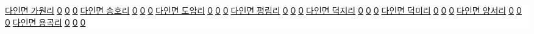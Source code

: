 
  <tr class="item">
    <td><a href="경상북도의성군다인면가원리">다인면 가원리</a></td>
    <td><a href="경상북도의성군다인면가원리">0</a></td>
    <td><a href="경상북도의성군다인면가원리">0</a></td>
    <td><a href="경상북도의성군다인면가원리">0</a></td>
  </tr>
    

  <tr class="item">
    <td><a href="경상북도의성군다인면송호리">다인면 송호리</a></td>
    <td><a href="경상북도의성군다인면송호리">0</a></td>
    <td><a href="경상북도의성군다인면송호리">0</a></td>
    <td><a href="경상북도의성군다인면송호리">0</a></td>
  </tr>
    

  <tr class="item">
    <td><a href="경상북도의성군다인면도암리">다인면 도암리</a></td>
    <td><a href="경상북도의성군다인면도암리">0</a></td>
    <td><a href="경상북도의성군다인면도암리">0</a></td>
    <td><a href="경상북도의성군다인면도암리">0</a></td>
  </tr>
    

  <tr class="item">
    <td><a href="경상북도의성군다인면평림리">다인면 평림리</a></td>
    <td><a href="경상북도의성군다인면평림리">0</a></td>
    <td><a href="경상북도의성군다인면평림리">0</a></td>
    <td><a href="경상북도의성군다인면평림리">0</a></td>
  </tr>
    

  <tr class="item">
    <td><a href="경상북도의성군다인면덕지리">다인면 덕지리</a></td>
    <td><a href="경상북도의성군다인면덕지리">0</a></td>
    <td><a href="경상북도의성군다인면덕지리">0</a></td>
    <td><a href="경상북도의성군다인면덕지리">0</a></td>
  </tr>
    

  <tr class="item">
    <td><a href="경상북도의성군다인면덕미리">다인면 덕미리</a></td>
    <td><a href="경상북도의성군다인면덕미리">0</a></td>
    <td><a href="경상북도의성군다인면덕미리">0</a></td>
    <td><a href="경상북도의성군다인면덕미리">0</a></td>
  </tr>
    

  <tr class="item">
    <td><a href="경상북도의성군다인면양서리">다인면 양서리</a></td>
    <td><a href="경상북도의성군다인면양서리">0</a></td>
    <td><a href="경상북도의성군다인면양서리">0</a></td>
    <td><a href="경상북도의성군다인면양서리">0</a></td>
  </tr>
    

  <tr class="item">
    <td><a href="경상북도의성군다인면용곡리">다인면 용곡리</a></td>
    <td><a href="경상북도의성군다인면용곡리">0</a></td>
    <td><a href="경상북도의성군다인면용곡리">0</a></td>
    <td><a href="경상북도의성군다인면용곡리">0</a></td>
  </tr>
    